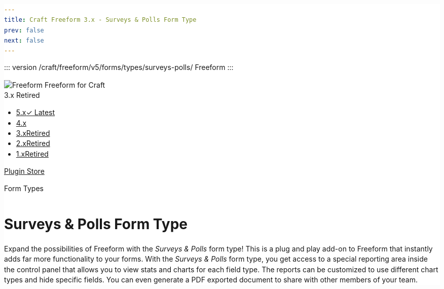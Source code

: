 ```yaml
---
title: Craft Freeform 3.x - Surveys & Polls Form Type
prev: false
next: false
---
```


<meta property="og:image" content="https://docs.solspace.com/extras/social/craft/freeform/freeform.png" />

::: version /craft/freeform/v5/forms/types/surveys-polls/
Freeform
:::

<div id="pr-heading">
    <img src="https://docs.solspace.com/extras/icons/products/freeform-icon.png" alt="Freeform" class="pr-image">
    <span class="pr-name">Freeform</span>
    <span class="pr-category">for Craft</span>
    <div class="pr-v-wrapper">
        <div class="pr-v">
            <span class="pr-v-v">3.x</span>
            <span class="pr-v-type pr-retired">Retired</span>
            <span class="pr-v-arrow arrow down"></span>
        </div>
        <ul class="pr-v-list">
            <li><a href="/craft/freeform/v5/">5.x<span class="pr-v-type pr-latest">✓ Latest</span></a></li>
            <li><a href="/craft/freeform/v4/">4.x</a></li>
            <li><a href="/craft/freeform/v3/">3.x<span class="pr-v-type pr-retired">Retired</span></a></li>
            <li><a href="/craft/freeform/v2/">2.x<span class="pr-v-type pr-retired">Retired</span></a></li>
            <li><a href="/craft/freeform/v1/">1.x<span class="pr-v-type pr-retired">Retired</span></a></li>
        </ul>
    </div>
    <div class="pr-buy">
        <a href="https://plugins.craftcms.com/freeform" class="button button-blue"><span class="external-url">Plugin Store</span></a>
    </div>
</div>

<span class="page-section">Form Types</span>

# Surveys & Polls Form Type <Badge type="feature" text="Requires Freeform 3.13+" /> <Badge type="addon" text="Add-on" />

Expand the possibilities of Freeform with the _Surveys & Polls_ form type! This is a plug and play add-on to Freeform that instantly adds far more functionality to your forms. With the _Surveys & Polls_ form type, you get access to a special reporting area inside the control panel that allows you to view stats and charts for each field type. The reports can be customized to use different chart types and hide specific fields. You can even generate a PDF exported document to share with other members of your team.
